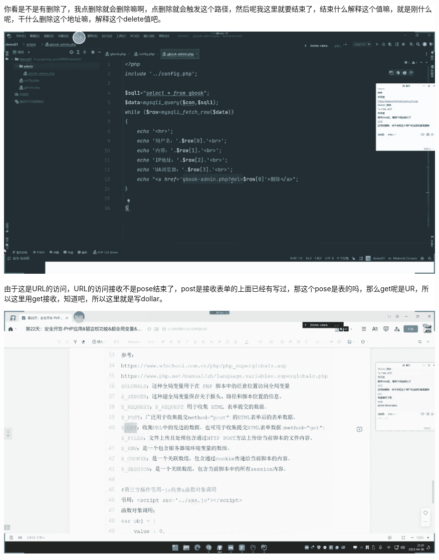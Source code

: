 你看是不是有删除了，我点删除就会删除嘛啊，点删除就会触发这个路径，然后呢我这里就要结束了，结束什么解释这个值嘛，就是刚什么呢，干什么删除这个地址嘛，解释这个delete值吧。



![](img/5c22f2a66639ef69bfe4f8581ae405cf_162.png)

由于这是URL的访问，URL的访问接收不是pose结束了，post是接收表单的上面已经有写过，那这个pose是表的吗，那么get呢是UR，所以这里用get接收，知道吧，所以这里就是写dollar。



![](img/5c22f2a66639ef69bfe4f8581ae405cf_164.png)
